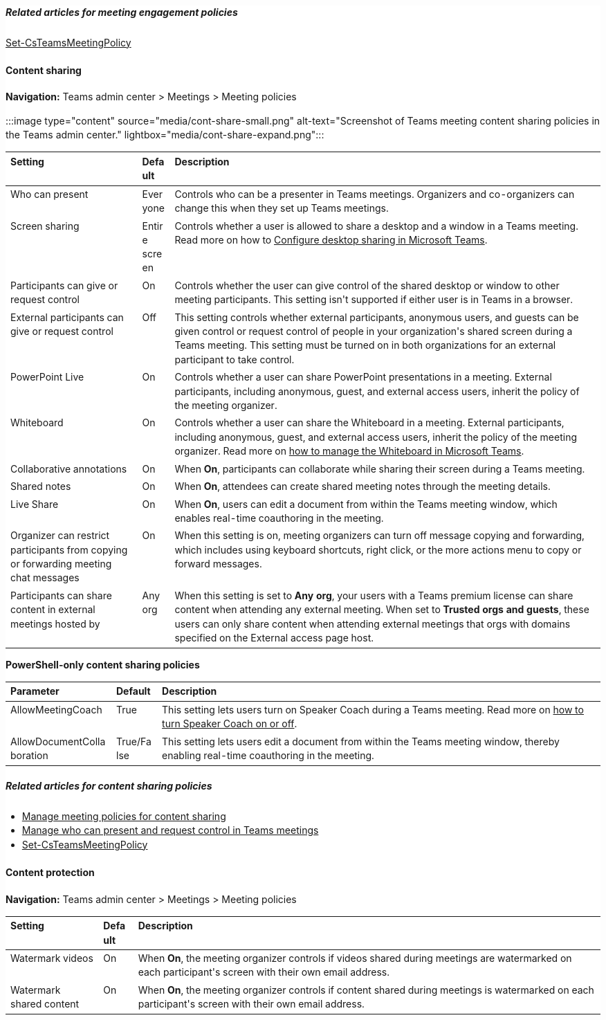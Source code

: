 ##### Related articles for meeting engagement policies

[Set-CsTeamsMeetingPolicy](/powershell/module/teams/set-csteamsmeetingpolicy)

#### Content sharing

**Navigation:** Teams admin center > Meetings > Meeting policies

:::image type="content" source="media/cont-share-small.png" alt-text="Screenshot of Teams meeting content sharing policies in the Teams admin center." lightbox="media/cont-share-expand.png":::

| Setting | Default | Description |
|:-----|:-----|:-----|
|Who can present|Everyone|Controls who can be a presenter in Teams meetings. Organizers and co-organizers can change this when they set up Teams meetings.|
|Screen sharing|Entire screen|Controls whether a user is allowed to share a desktop and a window in a Teams meeting. Read more on how to [Configure desktop sharing in Microsoft Teams](configure-desktop-sharing.md).|
|Participants can give or request control|On|Controls whether the user can give control of the shared desktop or window to other meeting participants. This setting isn't supported if either user is in Teams in a browser.|
|External participants can give or request control|Off|This setting controls whether external participants, anonymous users, and guests can be given control or request control of people in your organization's shared screen during a Teams meeting. This setting must be turned on in both organizations for an external participant to take control.|
|PowerPoint Live|On|Controls whether a user can share PowerPoint presentations in a meeting. External participants, including anonymous, guest, and external access users, inherit the policy of the meeting organizer.|
|Whiteboard|On|Controls whether a user can share the Whiteboard in a meeting. External participants, including anonymous, guest, and external access users, inherit the policy of the meeting organizer. Read more on [how to manage the Whiteboard in Microsoft Teams](manage-whiteboard.md).|
|Collaborative annotations|On|When **On**, participants can collaborate while sharing their screen during a Teams meeting.|
|Shared notes|On|When **On**, attendees can create shared meeting notes through the meeting details.|
|Live Share|On|When **On**, users can edit a document from within the Teams meeting window, which enables real-time coauthoring in the meeting.|
|Organizer can restrict participants from copying or forwarding meeting chat messages|On|When this setting is on, meeting organizers can turn off message copying and forwarding, which includes using keyboard shortcuts, right click, or the more actions menu to copy or forward messages.|
|Participants can share content in external meetings hosted by|Any org|When this setting is set to **Any org**, your users with a Teams premium license can share content when attending any external meeting. When set to **Trusted orgs and guests**, these users can only share content when attending external meetings that orgs with domains specified on the External access page host.|

**PowerShell-only content sharing policies**

|Parameter|Default|Description|
|:-----|:-----|:-----|
|AllowMeetingCoach|True|This setting lets users turn on Speaker Coach during a Teams meeting. Read more on [how to turn Speaker Coach on or off](meeting-speaker-coach.md).|
|AllowDocumentCollaboration|True/False|This setting lets users edit a document from within the Teams meeting window, thereby enabling real-time coauthoring in the meeting.|

##### Related articles for content sharing policies

- [Manage meeting policies for content sharing](meeting-policies-content-sharing.md)
- [Manage who can present and request control in Teams meetings](meeting-who-present-request-control.md)
- [Set-CsTeamsMeetingPolicy](/powershell/module/teams/set-csteamsmeetingpolicy)

#### Content protection

**Navigation:** Teams admin center > Meetings > Meeting policies

| Setting | Default | Description |
|:-----|:-----|:-----|
|Watermark videos|On|When **On**, the meeting organizer controls if videos shared during meetings are watermarked on each participant's screen with their own email address.|
|Watermark shared content|On|When **On**, the meeting organizer controls if content shared during meetings is watermarked on each participant's screen with their own email address.|
